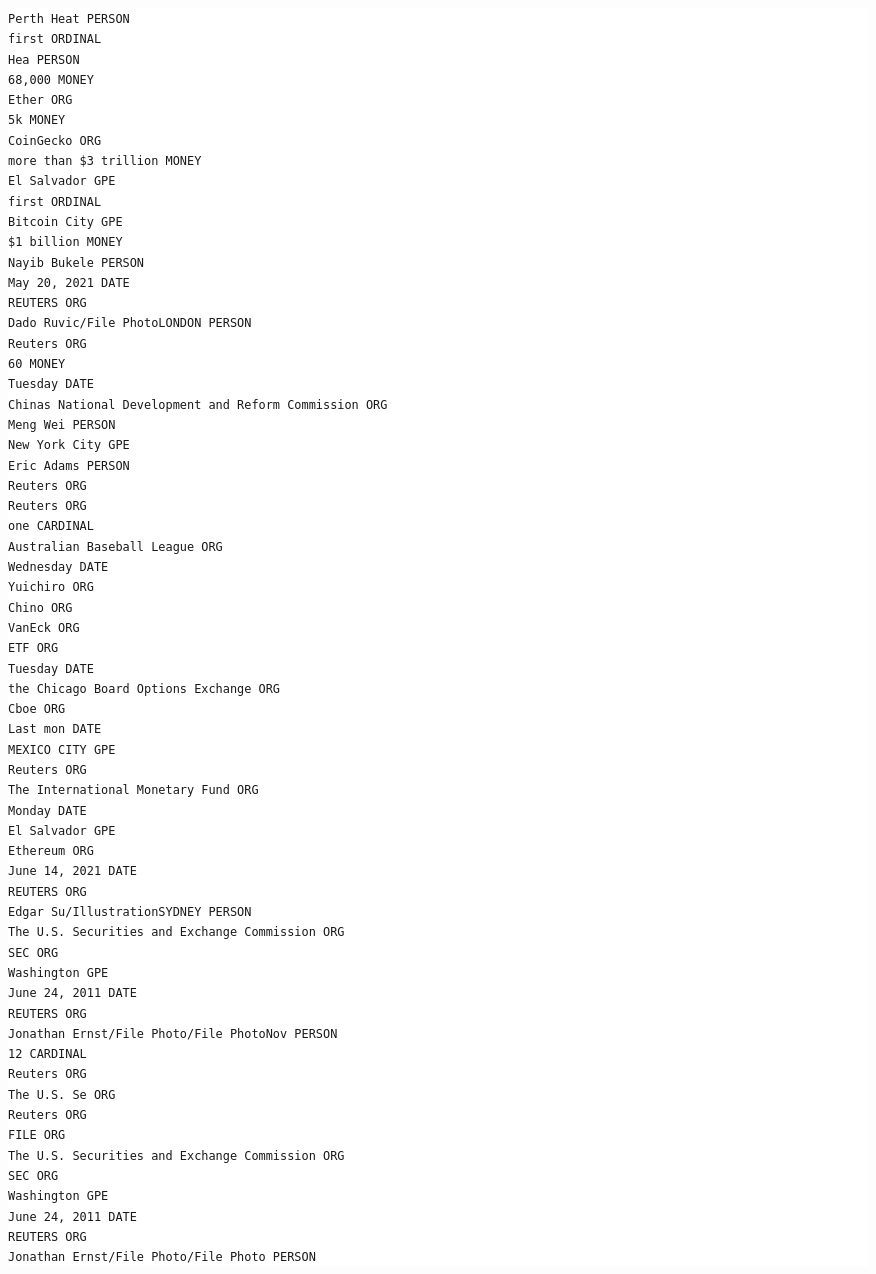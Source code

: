    Perth Heat PERSON
    first ORDINAL
    Hea PERSON
    68,000 MONEY
    Ether ORG
    5k MONEY
    CoinGecko ORG
    more than $3 trillion MONEY
    El Salvador GPE
    first ORDINAL
    Bitcoin City GPE
    $1 billion MONEY
    Nayib Bukele PERSON
    May 20, 2021 DATE
    REUTERS ORG
    Dado Ruvic/File PhotoLONDON PERSON
    Reuters ORG
    60 MONEY
    Tuesday DATE
    Chinas National Development and Reform Commission ORG
    Meng Wei PERSON
    New York City GPE
    Eric Adams PERSON
    Reuters ORG
    Reuters ORG
    one CARDINAL
    Australian Baseball League ORG
    Wednesday DATE
    Yuichiro ORG
    Chino ORG
    VanEck ORG
    ETF ORG
    Tuesday DATE
    the Chicago Board Options Exchange ORG
    Cboe ORG
    Last mon DATE
    MEXICO CITY GPE
    Reuters ORG
    The International Monetary Fund ORG
    Monday DATE
    El Salvador GPE
    Ethereum ORG
    June 14, 2021 DATE
    REUTERS ORG
    Edgar Su/IllustrationSYDNEY PERSON
    The U.S. Securities and Exchange Commission ORG
    SEC ORG
    Washington GPE
    June 24, 2011 DATE
    REUTERS ORG
    Jonathan Ernst/File Photo/File PhotoNov PERSON
    12 CARDINAL
    Reuters ORG
    The U.S. Se ORG
    Reuters ORG
    FILE ORG
    The U.S. Securities and Exchange Commission ORG
    SEC ORG
    Washington GPE
    June 24, 2011 DATE
    REUTERS ORG
    Jonathan Ernst/File Photo/File Photo PERSON
